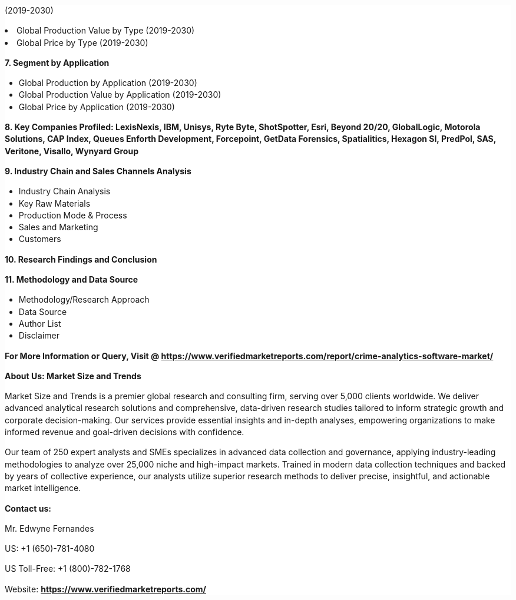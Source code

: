 (2019-2030)</li><li>Global Production Value by Type (2019-2030)</li><li>Global Price by Type (2019-2030)</li></ul><p><strong>7. Segment by Application</strong></p><ul><li>Global Production by Application (2019-2030)</li><li>Global Production Value by Application (2019-2030)</li><li>Global Price by Application (2019-2030)</li></ul><p><strong>8. Key Companies Profiled: LexisNexis, IBM, Unisys, Ryte Byte, ShotSpotter, Esri, Beyond 20/20, GlobalLogic, Motorola Solutions, CAP Index, Queues Enforth Development, Forcepoint, GetData Forensics, Spatialitics, Hexagon SI, PredPol, SAS, Veritone, Visallo, Wynyard Group</strong></p><p><strong>9. Industry Chain and Sales Channels Analysis</strong></p><ul><li>Industry Chain Analysis</li><li>Key Raw Materials</li><li>Production Mode &amp; Process</li><li>Sales and Marketing</li><li>Customers</li></ul><p><strong>10. Research Findings and Conclusion</strong></p><p><strong>11. Methodology and Data Source</strong></p><ul><li>Methodology/Research Approach</li><li>Data Source</li><li>Author List</li><li>Disclaimer</li></ul></p><p><strong>For More Information or Query, Visit @ <a href="https://www.verifiedmarketreports.com/report/crime-analytics-software-market/">https://www.verifiedmarketreports.com/report/crime-analytics-software-market/</a></strong></p><p><strong>About Us: Market Size and Trends</strong></p><p>Market Size and Trends is a premier global research and consulting firm, serving over 5,000 clients worldwide. We deliver advanced analytical research solutions and comprehensive, data-driven research studies tailored to inform strategic growth and corporate decision-making. Our services provide essential insights and in-depth analyses, empowering organizations to make informed revenue and goal-driven decisions with confidence.</p><p>Our team of 250 expert analysts and SMEs specializes in advanced data collection and governance, applying industry-leading methodologies to analyze over 25,000 niche and high-impact markets. Trained in modern data collection techniques and backed by years of collective experience, our analysts utilize superior research methods to deliver precise, insightful, and actionable market intelligence.</p><p><strong>Contact us:</strong></p><p>Mr. Edwyne Fernandes</p><p>US: +1 (650)-781-4080</p><p>US Toll-Free: +1 (800)-782-1768</p><p>Website: <strong><a href="https://www.verifiedmarketreports.com/">https://www.verifiedmarketreports.com/</a></strong></p>
 

